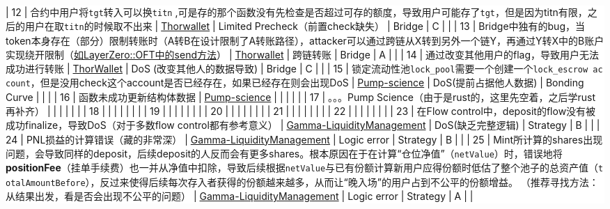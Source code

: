| 12   | 合约中用户将`tgt`转入可以换`titn` ,可是存的那个函数没有先检查是否超过可存的额度，导致用户可能存了`tgt`，但是因为titn有限，之后的用户在取`titn`的时候取不出来 | [Thorwallet](https://code4rena.com/reports/2025-02-thorwallet#finding-description-and-impact) | Limited Precheck（前置check缺失）                            | Bridge                                        | C      |                                                              |
| 13   | Bridge中独有的bug，当token本身存在（部分）限制转账时（A转B在设计限制了A转账路径），attacker可以通过跨链从X转到另外一个链Y，再通过Y转X中的B账户实现绕开限制（[如LayerZero::OFT中的send方法](https://github.com/LayerZero-Labs/LayerZero-v2/blob/main/packages/layerzero-v2/evm/oapp/contracts/oft/OFTCore.sol)） | [Thorwallet](https://code4rena.com/reports/2025-02-thorwallet#h-2-the-user-can-send-tokens-to-any-address-by-using-two-bridge-transfers-even-when-transfers-are-restricted) | 跨链转账                                                     | Bridge                                        | A      |                                                              |
| 14   | 通过改变其他用户的flag，导致用户无法成功进行转账             | [ThorWallet](https://code4rena.com/reports/2025-02-thorwallet#m-1-improper-transfer-restrictions-on-non-bridged-tokens-due-to-boolean-bridged-token-tracking-allowing-a-dos-attack-vector) | DoS (改变其他人的数据导致)                                   | Bridge                                        | C      |                                                              |
| 15   | 锁定流动性池`lock_pool`需要一个创建一个`lock_escrow account`，但是没用check这个account是否已经存在，如果已经存在则会出现DoS | [Pump-science](https://code4rena.com/reports/2025-01-pump-science#h-01-the-lock_pool-operation-can-be-dos) | DoS(提前占据他人数据)                                        | Bonding Curve                                 |        |                                                              |
| 16   | 函数未成功更新结构体数据                                     | [Pump-science](https://code4rena.com/reports/2025-01-pump-science#h-02-missing-update-of-migration_token_allocation-on-global-struct) |                                                              |                                               |        |                                                              |
| 17   | 。。。Pump Science（由于是rust的，这里先空着，之后学rust再补齐） |                                                              |                                                              |                                               |        |                                                              |
| 18   |                                                              |                                                              |                                                              |                                               |        |                                                              |
| 19   |                                                              |                                                              |                                                              |                                               |        |                                                              |
| 20   |                                                              |                                                              |                                                              |                                               |        |                                                              |
| 21   |                                                              |                                                              |                                                              |                                               |        |                                                              |
| 22   |                                                              |                                                              |                                                              |                                               |        |                                                              |
| 23   | 在Flow control中，deposit的flow没有被成功finalize，导致DoS（对于多数flow control都有参考意义） | [Gamma-LiquidityManagement](https://github.com/CoheeYang/2025-02-gamma/blob/main/Liquidity-Management.md#h-02-deposits-on-long-one-leverage-vault-dont-actually-finalize-the-flow-leading-to-a-denial-of-service-dos) | DoS(缺乏完整逻辑)                                            | Strategy                                      | B      |                                                              |
| 24   | PNL损益的计算错误（藏的非常深）                              | [Gamma-LiquidityManagement](https://github.com/CoheeYang/2025-02-gamma/blob/main/Liquidity-Management.md#h-02-deposits-on-long-one-leverage-vault-dont-actually-finalize-the-flow-leading-to-a-denial-of-service-dos) | Logic error                                                  | Strategy                                      | B      |                                                              |
| 25   | Mint所计算的shares出现问题，会导致同样的deposit，后续deposit的人反而会有更多shares。根本原因在于在计算“仓位净值”（`netValue`）时，错误地将**positionFee**（挂单手续费）也一并从净值中扣除，导致后续根据`netValue`与已有份额计算新用户应得份额时低估了整个池子的总资产值（`totalAmountBefore`），反过来使得后续每次存入者获得的份额越来越多，从而让“晚入场”的用户占到不公平的份额增益。           （推荐寻找方法：从结果出发，看是否会出现不公平的问题） | [Gamma-LiquidityManagement](https://github.com/CoheeYang/2025-02-gamma/blob/main/Liquidity-Management.md#h-05-subtracting-position-fee-in-position-net-value-will-lead-to-incorrect-share-allocation) | Logic error                                                  | Strategy                                      | A      |                                                              |